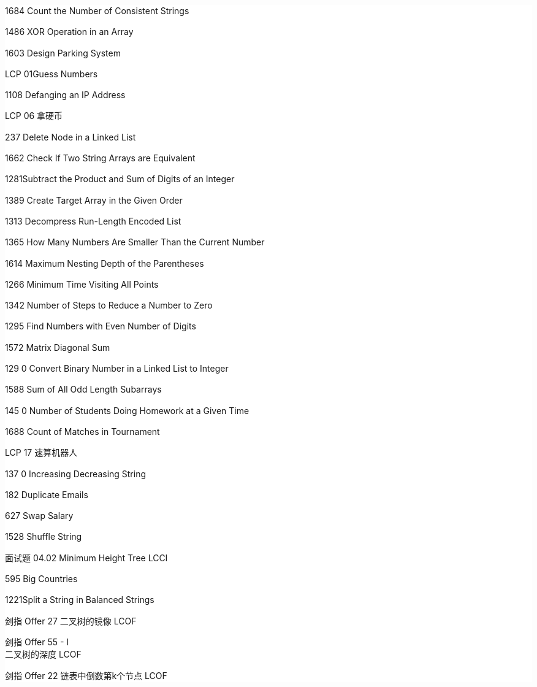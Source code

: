 1684 Count the Number of Consistent Strings

1486 XOR Operation in an Array

1603 Design Parking System

LCP 01Guess Numbers

1108 Defanging an IP Address

LCP 06 拿硬币

237 Delete Node in a Linked List

1662 Check If Two String Arrays are Equivalent

1281Subtract the Product and Sum of Digits of an Integer

1389 Create Target Array in the Given Order

1313 Decompress Run-Length Encoded List

1365 How Many Numbers Are Smaller Than the Current Number

1614 Maximum Nesting Depth of the Parentheses

1266 Minimum Time Visiting All Points

1342 Number of Steps to Reduce a Number to Zero

1295 Find Numbers with Even Number of Digits

1572 Matrix Diagonal Sum

129 0 Convert Binary Number in a Linked List to Integer

1588 Sum of All Odd Length Subarrays

145 0 Number of Students Doing Homework at a Given Time

1688 Count of Matches in Tournament

LCP 17 速算机器人

137 0 Increasing Decreasing String

182 Duplicate Emails

627 Swap Salary

1528 Shuffle String

面试题 04.02 Minimum Height Tree LCCI

595 Big Countries

1221Split a String in Balanced Strings

剑指 Offer 27 二叉树的镜像 LCOF

剑指 Offer 55 - I\
二叉树的深度 LCOF

剑指 Offer 22 链表中倒数第k个节点 LCOF

